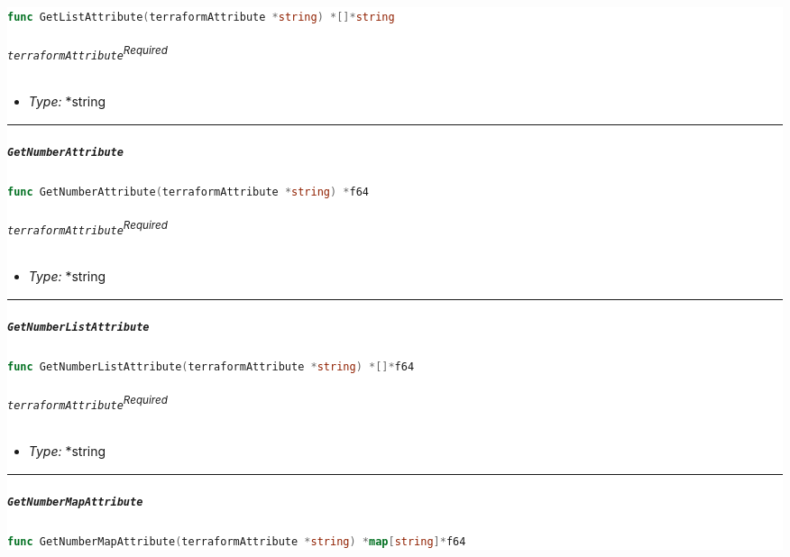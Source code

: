 ```go
func GetListAttribute(terraformAttribute *string) *[]*string
```

###### `terraformAttribute`<sup>Required</sup> <a name="terraformAttribute" id="@cdktf/provider-vsphere.distributedVirtualSwitchPvlanMapping.DistributedVirtualSwitchPvlanMappingA.getListAttribute.parameter.terraformAttribute"></a>

- *Type:* *string

---

##### `GetNumberAttribute` <a name="GetNumberAttribute" id="@cdktf/provider-vsphere.distributedVirtualSwitchPvlanMapping.DistributedVirtualSwitchPvlanMappingA.getNumberAttribute"></a>

```go
func GetNumberAttribute(terraformAttribute *string) *f64
```

###### `terraformAttribute`<sup>Required</sup> <a name="terraformAttribute" id="@cdktf/provider-vsphere.distributedVirtualSwitchPvlanMapping.DistributedVirtualSwitchPvlanMappingA.getNumberAttribute.parameter.terraformAttribute"></a>

- *Type:* *string

---

##### `GetNumberListAttribute` <a name="GetNumberListAttribute" id="@cdktf/provider-vsphere.distributedVirtualSwitchPvlanMapping.DistributedVirtualSwitchPvlanMappingA.getNumberListAttribute"></a>

```go
func GetNumberListAttribute(terraformAttribute *string) *[]*f64
```

###### `terraformAttribute`<sup>Required</sup> <a name="terraformAttribute" id="@cdktf/provider-vsphere.distributedVirtualSwitchPvlanMapping.DistributedVirtualSwitchPvlanMappingA.getNumberListAttribute.parameter.terraformAttribute"></a>

- *Type:* *string

---

##### `GetNumberMapAttribute` <a name="GetNumberMapAttribute" id="@cdktf/provider-vsphere.distributedVirtualSwitchPvlanMapping.DistributedVirtualSwitchPvlanMappingA.getNumberMapAttribute"></a>

```go
func GetNumberMapAttribute(terraformAttribute *string) *map[string]*f64
```
